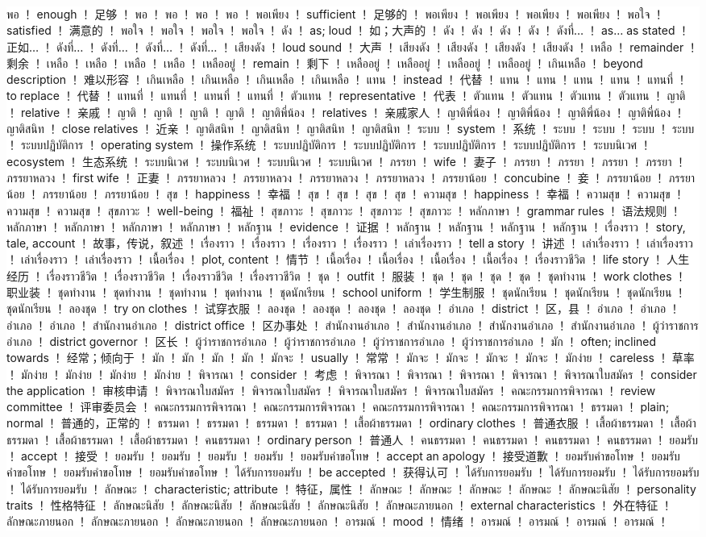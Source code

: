 พอ	！	enough	！	足够	！	พอ	！	พอ	！	พอ	！	พอ	！
พอเพียง	！	sufficient	！	足够的	！	พอเพียง	！	พอเพียง	！	พอเพียง	！	พอเพียง	！
พอใจ	！	satisfied	！	满意的	！	พอใจ	！	พอใจ	！	พอใจ	！	พอใจ	！
ดัง	！	as; loud	！	如；大声的	！	ดัง	！	ดัง	！	ดัง	！	ดัง	！
ดังที่…	！	as… as stated	！	正如…	！	ดังที่…	！	ดังที่…	！	ดังที่…	！	ดังที่…	！
เสียงดัง	！	loud sound	！	大声	！	เสียงดัง	！	เสียงดัง	！	เสียงดัง	！	เสียงดัง	！
เหลือ	！	remainder	！	剩余	！	เหลือ	！	เหลือ	！	เหลือ	！	เหลือ	！
เหลืออยู่	！	remain	！	剩下	！	เหลืออยู่	！	เหลืออยู่	！	เหลืออยู่	！	เหลืออยู่	！
เกินเหลือ	！	beyond description	！	难以形容	！	เกินเหลือ	！	เกินเหลือ	！	เกินเหลือ	！	เกินเหลือ	！
แทน	！	instead	！	代替	！	แทน	！	แทน	！	แทน	！	แทน	！
แทนที่	！	to replace	！	代替	！	แทนที่	！	แทนที่	！	แทนที่	！	แทนที่	！
ตัวแทน	！	representative	！	代表	！	ตัวแทน	！	ตัวแทน	！	ตัวแทน	！	ตัวแทน	！
ญาติ	！	relative	！	亲戚	！	ญาติ	！	ญาติ	！	ญาติ	！	ญาติ	！
ญาติพี่น้อง	！	relatives	！	亲戚家人	！	ญาติพี่น้อง	！	ญาติพี่น้อง	！	ญาติพี่น้อง	！	ญาติพี่น้อง	！
ญาติสนิท	！	close relatives	！	近亲	！	ญาติสนิท	！	ญาติสนิท	！	ญาติสนิท	！	ญาติสนิท	！
ระบบ	！	system	！	系统	！	ระบบ	！	ระบบ	！	ระบบ	！	ระบบ	！
ระบบปฏิบัติการ	！	operating system	！	操作系统	！	ระบบปฏิบัติการ	！	ระบบปฏิบัติการ	！	ระบบปฏิบัติการ	！	ระบบปฏิบัติการ	！
ระบบนิเวศ	！	ecosystem	！	生态系统	！	ระบบนิเวศ	！	ระบบนิเวศ	！	ระบบนิเวศ	！	ระบบนิเวศ	！
ภรรยา	！	wife	！	妻子	！	ภรรยา	！	ภรรยา	！	ภรรยา	！	ภรรยา	！
ภรรยาหลวง	！	first wife	！	正妻	！	ภรรยาหลวง	！	ภรรยาหลวง	！	ภรรยาหลวง	！	ภรรยาหลวง	！
ภรรยาน้อย	！	concubine	！	妾	！	ภรรยาน้อย	！	ภรรยาน้อย	！	ภรรยาน้อย	！	ภรรยาน้อย	！
สุข	！	happiness	！	幸福	！	สุข	！	สุข	！	สุข	！	สุข	！
ความสุข	！	happiness	！	幸福	！	ความสุข	！	ความสุข	！	ความสุข	！	ความสุข	！
สุขภาวะ	！	well-being	！	福祉	！	สุขภาวะ	！	สุขภาวะ	！	สุขภาวะ	！	สุขภาวะ	！
หลักภาษา	！	grammar rules	！	语法规则	！	หลักภาษา	！	หลักภาษา	！	หลักภาษา	！	หลักภาษา	！
หลักฐาน	！	evidence	！	证据	！	หลักฐาน	！	หลักฐาน	！	หลักฐาน	！	หลักฐาน	！
เรื่องราว	！	story, tale, account	！	故事，传说，叙述	！	เรื่องราว	！	เรื่องราว	！	เรื่องราว	！	เรื่องราว	！
เล่าเรื่องราว	！	tell a story	！	讲述	！	เล่าเรื่องราว	！	เล่าเรื่องราว	！	เล่าเรื่องราว	！	เล่าเรื่องราว	！
เนื้อเรื่อง	！	plot, content	！	情节	！	เนื้อเรื่อง	！	เนื้อเรื่อง	！	เนื้อเรื่อง	！	เนื้อเรื่อง	！
เรื่องราวชีวิต	！	life story	！	人生经历	！	เรื่องราวชีวิต	！	เรื่องราวชีวิต	！	เรื่องราวชีวิต	！	เรื่องราวชีวิต	！
ชุด	！	outfit	！	服装	！	ชุด	！	ชุด	！	ชุด	！	ชุด	！
ชุดทำงาน	！	work clothes	！	职业装	！	ชุดทำงาน	！	ชุดทำงาน	！	ชุดทำงาน	！	ชุดทำงาน	！
ชุดนักเรียน	！	school uniform	！	学生制服	！	ชุดนักเรียน	！	ชุดนักเรียน	！	ชุดนักเรียน	！	ชุดนักเรียน	！
ลองชุด	！	try on clothes	！	试穿衣服	！	ลองชุด	！	ลองชุด	！	ลองชุด	！	ลองชุด	！
อำเภอ	！	district	！	区，县	！	อำเภอ	！	อำเภอ	！	อำเภอ	！	อำเภอ	！
สำนักงานอำเภอ	！	district office	！	区办事处	！	สำนักงานอำเภอ	！	สำนักงานอำเภอ	！	สำนักงานอำเภอ	！	สำนักงานอำเภอ	！
ผู้ว่าราชการอำเภอ	！	district governor	！	区长	！	ผู้ว่าราชการอำเภอ	！	ผู้ว่าราชการอำเภอ	！	ผู้ว่าราชการอำเภอ	！	ผู้ว่าราชการอำเภอ	！
มัก	！	often; inclined towards	！	经常；倾向于	！	มัก	！	มัก	！	มัก	！	มัก	！
มักจะ	！	usually	！	常常	！	มักจะ	！	มักจะ	！	มักจะ	！	มักจะ	！
มักง่าย	！	careless	！	草率	！	มักง่าย	！	มักง่าย	！	มักง่าย	！	มักง่าย	！
พิจารณา	！	consider	！	考虑	！	พิจารณา	！	พิจารณา	！	พิจารณา	！	พิจารณา	！
พิจารณาใบสมัคร	！	consider the application	！	审核申请	！	พิจารณาใบสมัคร	！	พิจารณาใบสมัคร	！	พิจารณาใบสมัคร	！	พิจารณาใบสมัคร	！
คณะกรรมการพิจารณา	！	review committee	！	评审委员会	！	คณะกรรมการพิจารณา	！	คณะกรรมการพิจารณา	！	คณะกรรมการพิจารณา	！	คณะกรรมการพิจารณา	！
ธรรมดา	！	plain; normal	！	普通的，正常的	！	ธรรมดา	！	ธรรมดา	！	ธรรมดา	！	ธรรมดา	！
เสื้อผ้าธรรมดา	！	ordinary clothes	！	普通衣服	！	เสื้อผ้าธรรมดา	！	เสื้อผ้าธรรมดา	！	เสื้อผ้าธรรมดา	！	เสื้อผ้าธรรมดา	！
คนธรรมดา	！	ordinary person	！	普通人	！	คนธรรมดา	！	คนธรรมดา	！	คนธรรมดา	！	คนธรรมดา	！
ยอมรับ	！	accept	！	接受	！	ยอมรับ	！	ยอมรับ	！	ยอมรับ	！	ยอมรับ	！
ยอมรับคำขอโทษ	！	accept an apology	！	接受道歉	！	ยอมรับคำขอโทษ	！	ยอมรับคำขอโทษ	！	ยอมรับคำขอโทษ	！	ยอมรับคำขอโทษ	！
ได้รับการยอมรับ	！	be accepted	！	获得认可	！	ได้รับการยอมรับ	！	ได้รับการยอมรับ	！	ได้รับการยอมรับ	！	ได้รับการยอมรับ	！
ลักษณะ	！	characteristic; attribute	！	特征，属性	！	ลักษณะ	！	ลักษณะ	！	ลักษณะ	！	ลักษณะ	！
ลักษณะนิสัย	！	personality traits	！	性格特征	！	ลักษณะนิสัย	！	ลักษณะนิสัย	！	ลักษณะนิสัย	！	ลักษณะนิสัย	！
ลักษณะภายนอก	！	external characteristics	！	外在特征	！	ลักษณะภายนอก	！	ลักษณะภายนอก	！	ลักษณะภายนอก	！	ลักษณะภายนอก	！
อารมณ์	！	mood	！	情绪	！	อารมณ์	！	อารมณ์	！	อารมณ์	！	อารมณ์	！